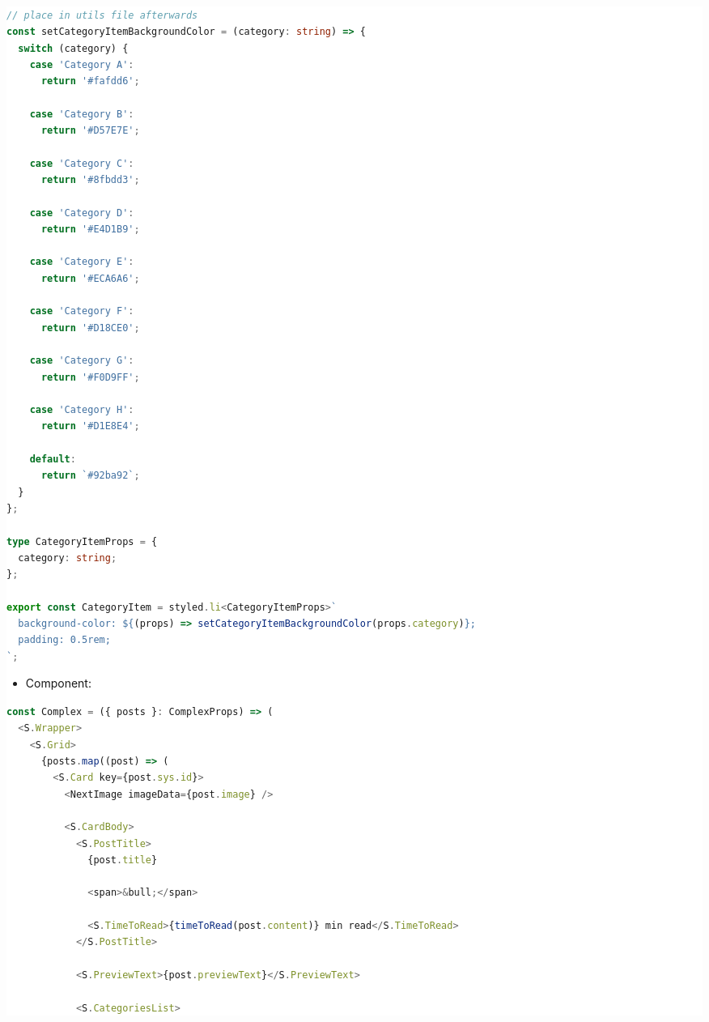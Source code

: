 ```ts
// place in utils file afterwards
const setCategoryItemBackgroundColor = (category: string) => {
  switch (category) {
    case 'Category A':
      return '#fafdd6';

    case 'Category B':
      return '#D57E7E';

    case 'Category C':
      return '#8fbdd3';

    case 'Category D':
      return '#E4D1B9';

    case 'Category E':
      return '#ECA6A6';

    case 'Category F':
      return '#D18CE0';

    case 'Category G':
      return '#F0D9FF';

    case 'Category H':
      return '#D1E8E4';

    default:
      return `#92ba92`;
  }
};

type CategoryItemProps = {
  category: string;
};

export const CategoryItem = styled.li<CategoryItemProps>`
  background-color: ${(props) => setCategoryItemBackgroundColor(props.category)};
  padding: 0.5rem;
`;
```

- Component:

```ts
const Complex = ({ posts }: ComplexProps) => (
  <S.Wrapper>
    <S.Grid>
      {posts.map((post) => (
        <S.Card key={post.sys.id}>
          <NextImage imageData={post.image} />

          <S.CardBody>
            <S.PostTitle>
              {post.title}

              <span>&bull;</span>

              <S.TimeToRead>{timeToRead(post.content)} min read</S.TimeToRead>
            </S.PostTitle>

            <S.PreviewText>{post.previewText}</S.PreviewText>

            <S.CategoriesList>
```